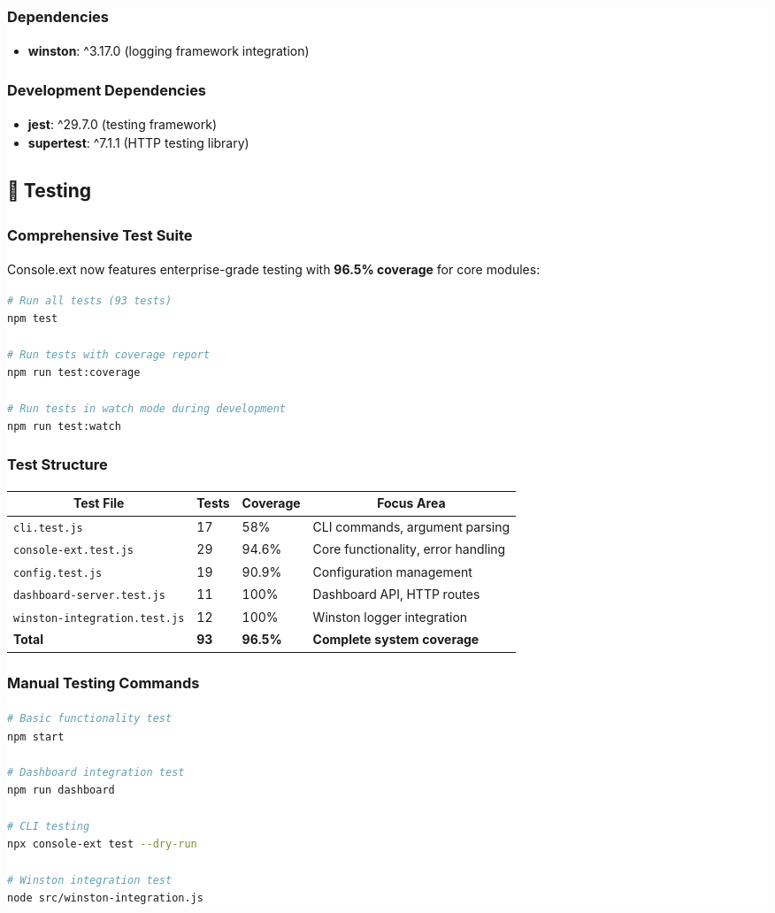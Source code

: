 ### Dependencies
- **winston**: ^3.17.0 (logging framework integration)

### Development Dependencies
- **jest**: ^29.7.0 (testing framework)
- **supertest**: ^7.1.1 (HTTP testing library)

## 🧪 Testing

### Comprehensive Test Suite

Console.ext now features enterprise-grade testing with **96.5% coverage** for core modules:

```bash
# Run all tests (93 tests)
npm test

# Run tests with coverage report
npm run test:coverage

# Run tests in watch mode during development
npm run test:watch
```

### Test Structure

| Test File | Tests | Coverage | Focus Area |
|-----------|-------|----------|------------|
| `cli.test.js` | 17 | 58% | CLI commands, argument parsing |
| `console-ext.test.js` | 29 | 94.6% | Core functionality, error handling |
| `config.test.js` | 19 | 90.9% | Configuration management |
| `dashboard-server.test.js` | 11 | 100% | Dashboard API, HTTP routes |
| `winston-integration.test.js` | 12 | 100% | Winston logger integration |
| **Total** | **93** | **96.5%** | **Complete system coverage** |

### Manual Testing Commands

```bash
# Basic functionality test
npm start

# Dashboard integration test
npm run dashboard

# CLI testing
npx console-ext test --dry-run

# Winston integration test
node src/winston-integration.js
```
